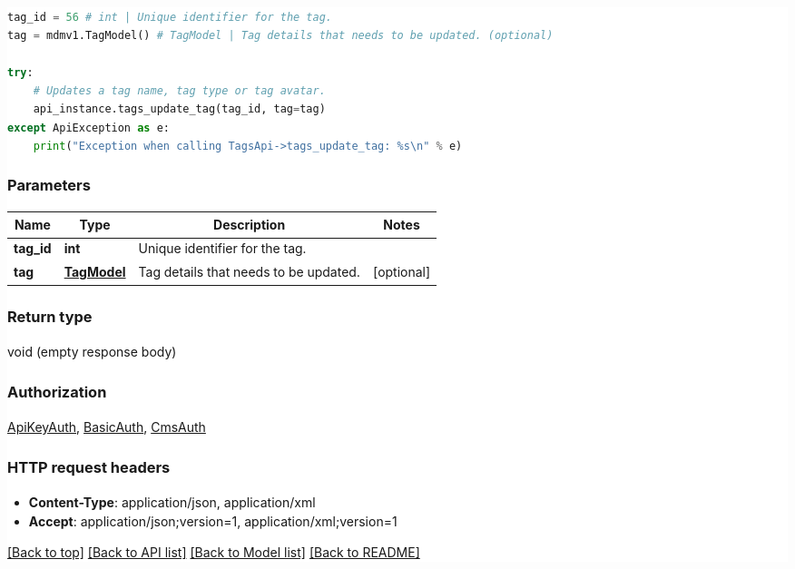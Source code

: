 ```python
tag_id = 56 # int | Unique identifier for the tag.
tag = mdmv1.TagModel() # TagModel | Tag details that needs to be updated. (optional)

try:
    # Updates a tag name, tag type or tag avatar.
    api_instance.tags_update_tag(tag_id, tag=tag)
except ApiException as e:
    print("Exception when calling TagsApi->tags_update_tag: %s\n" % e)
```

### Parameters

Name | Type | Description  | Notes
------------- | ------------- | ------------- | -------------
 **tag_id** | **int**| Unique identifier for the tag. | 
 **tag** | [**TagModel**](TagModel.md)| Tag details that needs to be updated. | [optional] 

### Return type

void (empty response body)

### Authorization

[ApiKeyAuth](../README.md#ApiKeyAuth), [BasicAuth](../README.md#BasicAuth), [CmsAuth](../README.md#CmsAuth)

### HTTP request headers

 - **Content-Type**: application/json, application/xml
 - **Accept**: application/json;version=1, application/xml;version=1

[[Back to top]](#) [[Back to API list]](../README.md#documentation-for-api-endpoints) [[Back to Model list]](../README.md#documentation-for-models) [[Back to README]](../README.md)

